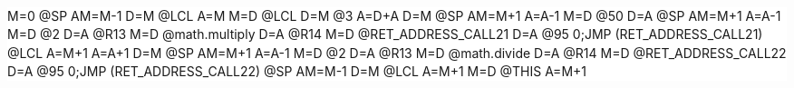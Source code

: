 M=0
@SP
AM=M-1
D=M
@LCL
A=M
M=D
@LCL
D=M
@3
A=D+A
D=M
@SP
AM=M+1
A=A-1
M=D
@50
D=A
@SP
AM=M+1
A=A-1
M=D
@2
D=A
@R13
M=D
@math.multiply
D=A
@R14
M=D
@RET_ADDRESS_CALL21
D=A
@95
0;JMP
(RET_ADDRESS_CALL21)
@LCL
A=M+1
A=A+1
D=M
@SP
AM=M+1
A=A-1
M=D
@2
D=A
@R13
M=D
@math.divide
D=A
@R14
M=D
@RET_ADDRESS_CALL22
D=A
@95
0;JMP
(RET_ADDRESS_CALL22)
@SP
AM=M-1
D=M
@LCL
A=M+1
M=D
@THIS
A=M+1